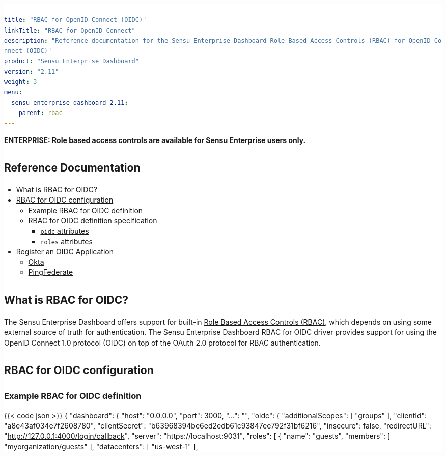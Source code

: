 ```yaml
---
title: "RBAC for OpenID Connect (OIDC)"
linkTitle: "RBAC for OpenID Connect"
description: "Reference documentation for the Sensu Enterprise Dashboard Role Based Access Controls (RBAC) for OpenID Connect (OIDC)"
product: "Sensu Enterprise Dashboard"
version: "2.11"
weight: 3
menu:
  sensu-enterprise-dashboard-2.11:
    parent: rbac
---
```

**ENTERPRISE: Role based access controls are available for [Sensu Enterprise][3]
users only.**

## Reference Documentation

- [What is RBAC for OIDC?](#what-is-rbac-for-oidc)
- [RBAC for OIDC configuration](#rbac-for-oidc-configuration)
  - [Example RBAC for OIDC definition](#example-rbac-for-oidc-definition)
  - [RBAC for OIDC definition specification](#rbac-for-oidc-definition-specification)
    - [`oidc` attributes](#oidc-attributes)
    - [`roles` attributes](#roles-attributes)
- [Register an OIDC Application](#register-an-oidc-application)
  - [Okta](#okta)
  - [PingFederate](#pingfederate)

## What is RBAC for OIDC?

The Sensu Enterprise Dashboard offers support for built-in [Role Based Access
Controls (RBAC)][0], which depends on using some external source of truth for
authentication. The Sensu Enterprise Dashboard RBAC for OIDC driver provides
support for using the OpenID Connect 1.0 protocol (OIDC) on top of the OAuth 2.0
protocol for RBAC authentication.

## RBAC for OIDC configuration

### Example RBAC for OIDC definition

{{< code json >}}
{
  "dashboard": {
    "host": "0.0.0.0",
    "port": 3000,
    "...": "",
    "oidc": {
      "additionalScopes": [ "groups" ],
      "clientId": "a8e43af034e7f2608780",
      "clientSecret": "b63968394be6ed2edb61c93847ee792f31bf6216",
      "insecure": false,
      "redirectURL": "http://127.0.0.1:4000/login/callback",
      "server": "https://localhost:9031",
      "roles": [
        {
          "name": "guests",
          "members": [
            "myorganization/guests"
          ],
          "datacenters": [
            "us-west-1"
          ],

[?]:  #
[0]:  ../overview
[1]:  #roles-attributes
[2]:  ../overview#roles-attributes
[3]:  /sensu-enterprise
[4]:  #register-an-oidc-application
[5]:  #oidc-attributes
[6]:  #create-the-application